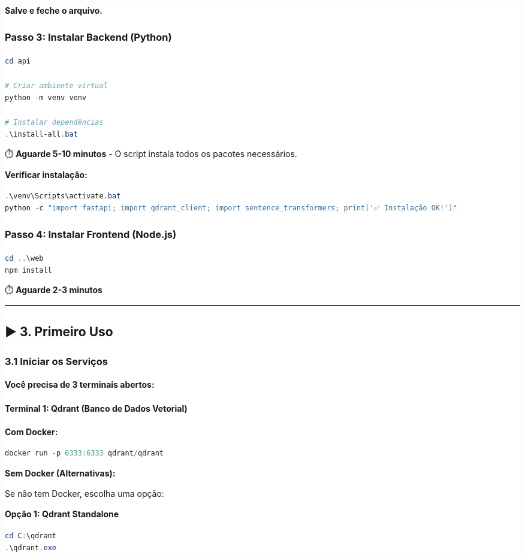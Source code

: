 **Salve e feche o arquivo.**

### Passo 3: Instalar Backend (Python)

```powershell
cd api

# Criar ambiente virtual
python -m venv venv

# Instalar dependências
.\install-all.bat
```

⏱️ **Aguarde 5-10 minutos** - O script instala todos os pacotes necessários.

**Verificar instalação:**
```powershell
.\venv\Scripts\activate.bat
python -c "import fastapi; import qdrant_client; import sentence_transformers; print('✅ Instalação OK!')"
```

### Passo 4: Instalar Frontend (Node.js)

```powershell
cd ..\web
npm install
```

⏱️ **Aguarde 2-3 minutos**

---

## ▶️ 3. Primeiro Uso

### 3.1 Iniciar os Serviços

**Você precisa de 3 terminais abertos:**

#### Terminal 1: Qdrant (Banco de Dados Vetorial)

**Com Docker:**
```powershell
docker run -p 6333:6333 qdrant/qdrant
```

**Sem Docker (Alternativas):**

Se não tem Docker, escolha uma opção:

**Opção 1: Qdrant Standalone**
```powershell
cd C:\qdrant
.\qdrant.exe
```
